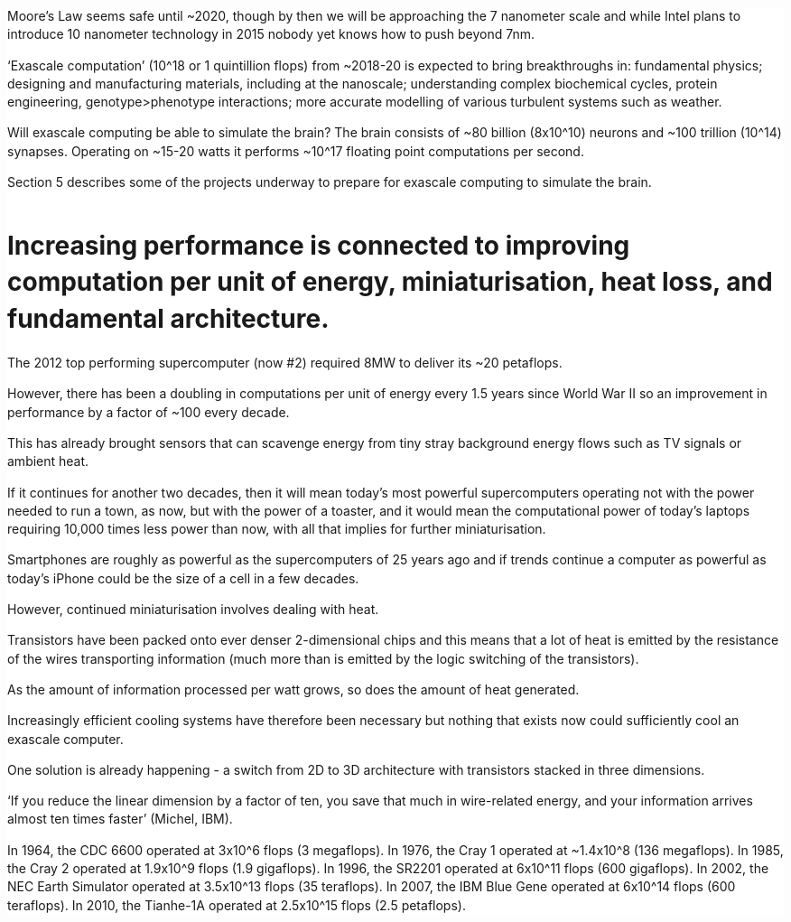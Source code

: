 Moore’s Law seems safe until ~2020, though by then we will be approaching the 7 nanometer scale and while Intel plans to introduce 10 nanometer technology in 2015 nobody yet knows how to push beyond 7nm.

‘Exascale computation’ (10^18 or 1 quintillion flops) from ~2018-20 is expected to bring breakthroughs in: fundamental physics; designing and manufacturing materials, including at the nanoscale; understanding complex biochemical cycles, protein engineering, genotype>phenotype interactions; more accurate modelling of various turbulent systems such as weather.

Will exascale computing be able to simulate the brain? The brain consists of ~80 billion (8x10^10) neurons and ~100 trillion (10^14) synapses. Operating on ~15-20 watts it performs ~10^17 floating point computations per second.

Section 5 describes some of the projects underway to prepare for exascale computing to simulate the brain.

# Increasing performance is connected to improving computation per unit of energy, miniaturisation, heat loss, and fundamental architecture.

The 2012 top performing supercomputer (now #2) required 8MW to deliver its ~20 petaflops.

However, there has been a doubling in computations per unit of energy every 1.5 years since World War II so an improvement in performance by a factor of ~100 every decade.

This has already brought sensors that can scavenge energy from tiny stray background energy flows such as TV signals or ambient heat.

If it continues for another two decades, then it will mean today’s most powerful supercomputers operating not with the power needed to run a town, as now, but with the power of a toaster, and it would mean the computational power of today’s laptops requiring 10,000 times less power than now, with all that implies for further miniaturisation.

Smartphones are roughly as powerful as the supercomputers of 25 years ago and if trends continue a computer as powerful as today’s iPhone could be the size of a cell in a few decades.

However, continued miniaturisation involves dealing with heat.

Transistors have been packed onto ever denser 2-dimensional chips and this means that a lot of heat is emitted by the resistance of the wires transporting information (much more than is emitted by the logic switching of the transistors).

As the amount of information processed per watt grows, so does the amount of heat generated.

Increasingly efficient cooling systems have therefore been necessary but nothing that exists now could sufficiently cool an exascale computer.

One solution is already happening - a switch from 2D to 3D architecture with transistors stacked in three dimensions.

‘If you reduce the linear dimension by a factor of ten, you save that much in wire-related energy, and your information arrives almost ten times faster’ (Michel, IBM).

In 1964, the CDC 6600 operated at 3x10^6 flops (3 megaflops). In 1976, the Cray 1 operated at ~1.4x10^8 (136 megaflops). In 1985, the Cray 2 operated at 1.9x10^9 flops (1.9 gigaflops). In 1996, the SR2201 operated at 6x10^11 flops (600 gigaflops). In 2002, the NEC Earth Simulator operated at 3.5x10^13 flops (35 teraflops). In 2007, the IBM Blue Gene operated at 6x10^14 flops (600 teraflops). In 2010, the Tianhe-1A operated at 2.5x10^15 flops (2.5 petaflops).
